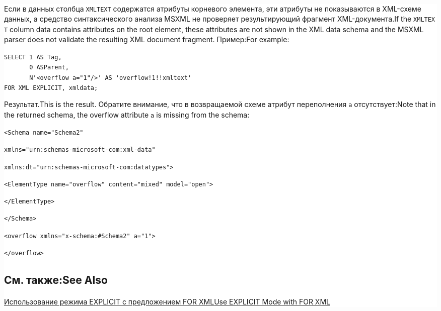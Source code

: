  <span data-ttu-id="2c1cb-126">Если в данных столбца `XMLTEXT` содержатся атрибуты корневого элемента, эти атрибуты не показываются в XML-схеме данных, а средство синтаксического анализа MSXML не проверяет результирующий фрагмент XML-документа.</span><span class="sxs-lookup"><span data-stu-id="2c1cb-126">If the `XMLTEXT` column data contains attributes on the root element, these attributes are not shown in the XML data schema and the MSXML parser does not validate the resulting XML document fragment.</span></span> <span data-ttu-id="2c1cb-127">Пример:</span><span class="sxs-lookup"><span data-stu-id="2c1cb-127">For example:</span></span>  
  
```  
SELECT 1 AS Tag,  
       0 ASParent,  
       N'<overflow a="1"/>' AS 'overflow!1!!xmltext'  
FOR XML EXPLICIT, xmldata;  
```  
  
 <span data-ttu-id="2c1cb-128">Результат.</span><span class="sxs-lookup"><span data-stu-id="2c1cb-128">This is the result.</span></span> <span data-ttu-id="2c1cb-129">Обратите внимание, что в возвращаемой схеме атрибут переполнения `a` отсутствует:</span><span class="sxs-lookup"><span data-stu-id="2c1cb-129">Note that in the returned schema, the overflow attribute `a` is missing from the schema:</span></span>  
  
 `<Schema name="Schema2"`  
  
 `xmlns="urn:schemas-microsoft-com:xml-data"`  
  
 `xmlns:dt="urn:schemas-microsoft-com:datatypes">`  
  
 `<ElementType name="overflow" content="mixed" model="open">`  
  
 `</ElementType>`  
  
 `</Schema>`  
  
 `<overflow xmlns="x-schema:#Schema2" a="1">`  
  
 `</overflow>`  
  
## <a name="see-also"></a><span data-ttu-id="2c1cb-130">См. также:</span><span class="sxs-lookup"><span data-stu-id="2c1cb-130">See Also</span></span>  
 [<span data-ttu-id="2c1cb-131">Использование режима EXPLICIT с предложением FOR XML</span><span class="sxs-lookup"><span data-stu-id="2c1cb-131">Use EXPLICIT Mode with FOR XML</span></span>](use-explicit-mode-with-for-xml.md)  
  
  

